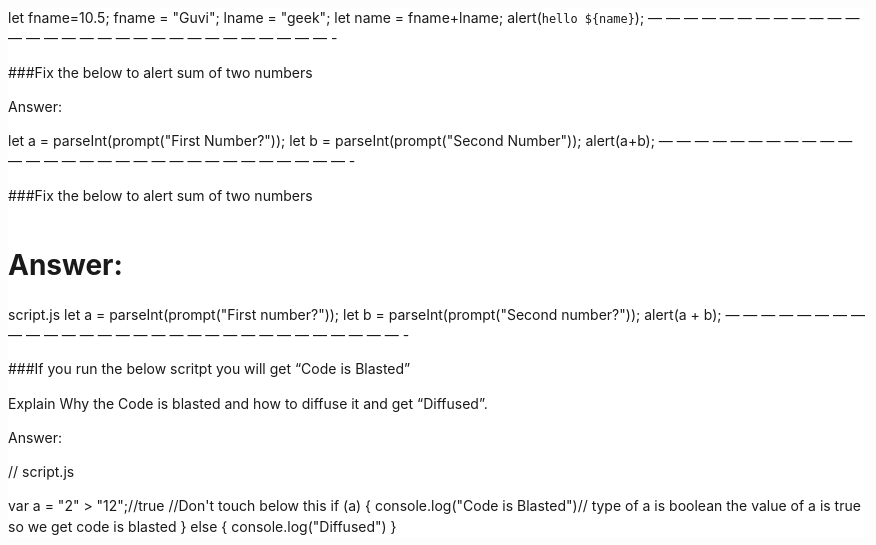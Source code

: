 
let fname=10.5; 
fname = "Guvi";
lname = "geek";
let name = fname+lname;
alert(`hello ${name}`);
— — — — — — — — — — — — — — — — — — — — — — — — — — — — — — -

###Fix the below to alert sum of two numbers

Answer:

let a = parseInt(prompt("First Number?"));
let b = parseInt(prompt("Second Number"));
alert(a+b);
— — — — — — — — — — — — — — — — — — — — — — — — — — — — — — -

###Fix the below to alert sum of two numbers

Answer:
=======

<!DOCTYPE html>
<html>
<body>
 <script src="script.js"></script>
</body>
    </html>
    script.js
    let a = parseInt(prompt("First number?"));
let b = parseInt(prompt("Second number?"));
alert(a + b);
— — — — — — — — — — — — — — — — — — — — — — — — — — — — — — -

###If you run the below scritpt you will get “Code is Blasted”

Explain Why the Code is blasted and how to diffuse it and get “Diffused”.


Answer:

<!DOCTYPE html>
<html>
<body>
 <script src=”script.js”></script>
</body>
</html>

// script.js

var a = "2" > "12";//true
//Don't touch below this
if (a) {
  console.log("Code is Blasted")// type of a is boolean the value of a is true so we get code is blasted
}
else
{
  console.log("Diffused") 
}

